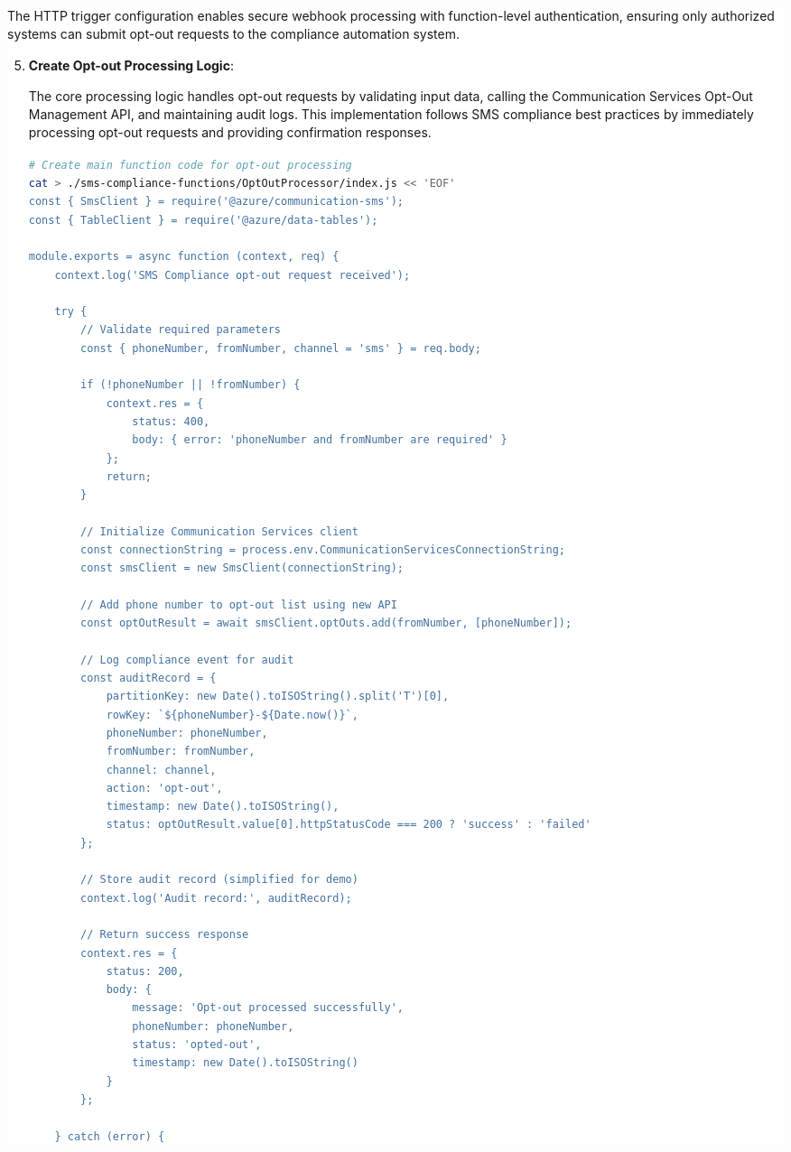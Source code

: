    The HTTP trigger configuration enables secure webhook processing with function-level authentication, ensuring only authorized systems can submit opt-out requests to the compliance automation system.

5. **Create Opt-out Processing Logic**:

   The core processing logic handles opt-out requests by validating input data, calling the Communication Services Opt-Out Management API, and maintaining audit logs. This implementation follows SMS compliance best practices by immediately processing opt-out requests and providing confirmation responses.

   ```bash
   # Create main function code for opt-out processing
   cat > ./sms-compliance-functions/OptOutProcessor/index.js << 'EOF'
   const { SmsClient } = require('@azure/communication-sms');
   const { TableClient } = require('@azure/data-tables');

   module.exports = async function (context, req) {
       context.log('SMS Compliance opt-out request received');
       
       try {
           // Validate required parameters
           const { phoneNumber, fromNumber, channel = 'sms' } = req.body;
           
           if (!phoneNumber || !fromNumber) {
               context.res = {
                   status: 400,
                   body: { error: 'phoneNumber and fromNumber are required' }
               };
               return;
           }
           
           // Initialize Communication Services client
           const connectionString = process.env.CommunicationServicesConnectionString;
           const smsClient = new SmsClient(connectionString);
           
           // Add phone number to opt-out list using new API
           const optOutResult = await smsClient.optOuts.add(fromNumber, [phoneNumber]);
           
           // Log compliance event for audit
           const auditRecord = {
               partitionKey: new Date().toISOString().split('T')[0],
               rowKey: `${phoneNumber}-${Date.now()}`,
               phoneNumber: phoneNumber,
               fromNumber: fromNumber,
               channel: channel,
               action: 'opt-out',
               timestamp: new Date().toISOString(),
               status: optOutResult.value[0].httpStatusCode === 200 ? 'success' : 'failed'
           };
           
           // Store audit record (simplified for demo)
           context.log('Audit record:', auditRecord);
           
           // Return success response
           context.res = {
               status: 200,
               body: {
                   message: 'Opt-out processed successfully',
                   phoneNumber: phoneNumber,
                   status: 'opted-out',
                   timestamp: new Date().toISOString()
               }
           };
           
       } catch (error) {
   ```